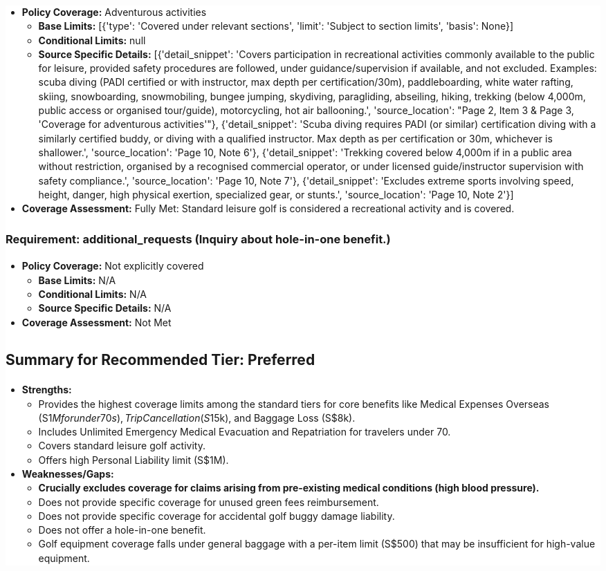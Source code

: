 *   **Policy Coverage:** Adventurous activities
    *   **Base Limits:** [{'type': 'Covered under relevant sections', 'limit': 'Subject to section limits', 'basis': None}]
    *   **Conditional Limits:** null
    *   **Source Specific Details:** [{'detail_snippet': 'Covers participation in recreational activities commonly available to the public for leisure, provided safety procedures are followed, under guidance/supervision if available, and not excluded. Examples: scuba diving (PADI certified or with instructor, max depth per certification/30m), paddleboarding, white water rafting, skiing, snowboarding, snowmobiling, bungee jumping, skydiving, paragliding, abseiling, hiking, trekking (below 4,000m, public access or organised tour/guide), motorcycling, hot air ballooning.', 'source_location': "Page 2, Item 3 & Page 3, 'Coverage for adventurous activities'"}, {'detail_snippet': 'Scuba diving requires PADI (or similar) certification diving with a similarly certified buddy, or diving with a qualified instructor. Max depth as per certification or 30m, whichever is shallower.', 'source_location': 'Page 10, Note 6'}, {'detail_snippet': 'Trekking covered below 4,000m if in a public area without restriction, organised by a recognised commercial operator, or under licensed guide/instructor supervision with safety compliance.', 'source_location': 'Page 10, Note 7'}, {'detail_snippet': 'Excludes extreme sports involving speed, height, danger, high physical exertion, specialized gear, or stunts.', 'source_location': 'Page 10, Note 2'}]
*   **Coverage Assessment:** Fully Met: Standard leisure golf is considered a recreational activity and is covered.

### Requirement: additional_requests (Inquiry about hole-in-one benefit.)

*   **Policy Coverage:** Not explicitly covered
    *   **Base Limits:** N/A
    *   **Conditional Limits:** N/A
    *   **Source Specific Details:** N/A
*   **Coverage Assessment:** Not Met

## Summary for Recommended Tier: Preferred

*   **Strengths:**
    *   Provides the highest coverage limits among the standard tiers for core benefits like Medical Expenses Overseas (S$1M for under 70s), Trip Cancellation (S$15k), and Baggage Loss (S$8k).
    *   Includes Unlimited Emergency Medical Evacuation and Repatriation for travelers under 70.
    *   Covers standard leisure golf activity.
    *   Offers high Personal Liability limit (S$1M).
*   **Weaknesses/Gaps:**
    *   **Crucially excludes coverage for claims arising from pre-existing medical conditions (high blood pressure).**
    *   Does not provide specific coverage for unused green fees reimbursement.
    *   Does not provide specific coverage for accidental golf buggy damage liability.
    *   Does not offer a hole-in-one benefit.
    *   Golf equipment coverage falls under general baggage with a per-item limit (S$500) that may be insufficient for high-value equipment.